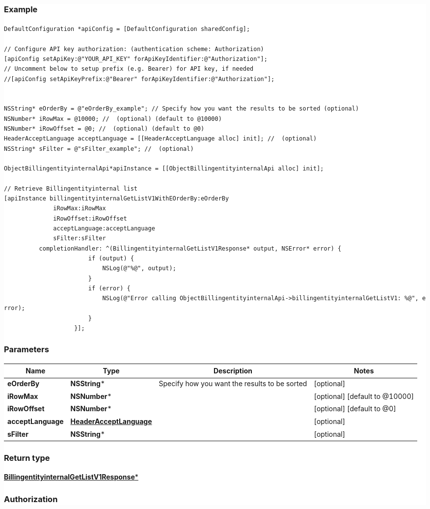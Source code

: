 

### Example
```objc
DefaultConfiguration *apiConfig = [DefaultConfiguration sharedConfig];

// Configure API key authorization: (authentication scheme: Authorization)
[apiConfig setApiKey:@"YOUR_API_KEY" forApiKeyIdentifier:@"Authorization"];
// Uncomment below to setup prefix (e.g. Bearer) for API key, if needed
//[apiConfig setApiKeyPrefix:@"Bearer" forApiKeyIdentifier:@"Authorization"];


NSString* eOrderBy = @"eOrderBy_example"; // Specify how you want the results to be sorted (optional)
NSNumber* iRowMax = @10000; //  (optional) (default to @10000)
NSNumber* iRowOffset = @0; //  (optional) (default to @0)
HeaderAcceptLanguage acceptLanguage = [[HeaderAcceptLanguage alloc] init]; //  (optional)
NSString* sFilter = @"sFilter_example"; //  (optional)

ObjectBillingentityinternalApi*apiInstance = [[ObjectBillingentityinternalApi alloc] init];

// Retrieve Billingentityinternal list
[apiInstance billingentityinternalGetListV1WithEOrderBy:eOrderBy
              iRowMax:iRowMax
              iRowOffset:iRowOffset
              acceptLanguage:acceptLanguage
              sFilter:sFilter
          completionHandler: ^(BillingentityinternalGetListV1Response* output, NSError* error) {
                        if (output) {
                            NSLog(@"%@", output);
                        }
                        if (error) {
                            NSLog(@"Error calling ObjectBillingentityinternalApi->billingentityinternalGetListV1: %@", error);
                        }
                    }];
```

### Parameters

Name | Type | Description  | Notes
------------- | ------------- | ------------- | -------------
 **eOrderBy** | **NSString***| Specify how you want the results to be sorted | [optional] 
 **iRowMax** | **NSNumber***|  | [optional] [default to @10000]
 **iRowOffset** | **NSNumber***|  | [optional] [default to @0]
 **acceptLanguage** | [**HeaderAcceptLanguage**](.md)|  | [optional] 
 **sFilter** | **NSString***|  | [optional] 

### Return type

[**BillingentityinternalGetListV1Response***](BillingentityinternalGetListV1Response.md)

### Authorization
